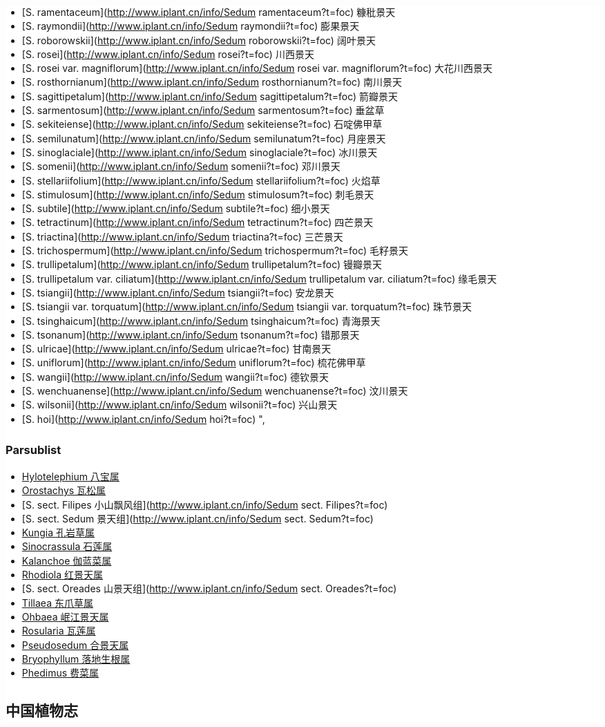 * [S.  ramentaceum](http://www.iplant.cn/info/Sedum ramentaceum?t=foc) 糠秕景天
* [S.  raymondii](http://www.iplant.cn/info/Sedum raymondii?t=foc) 膨果景天
* [S.  roborowskii](http://www.iplant.cn/info/Sedum roborowskii?t=foc) 阔叶景天
* [S.  rosei](http://www.iplant.cn/info/Sedum rosei?t=foc) 川西景天
* [S.  rosei var. magniflorum](http://www.iplant.cn/info/Sedum rosei var. magniflorum?t=foc) 大花川西景天
* [S.  rosthornianum](http://www.iplant.cn/info/Sedum rosthornianum?t=foc) 南川景天
* [S.  sagittipetalum](http://www.iplant.cn/info/Sedum sagittipetalum?t=foc) 箭瓣景天
* [S.  sarmentosum](http://www.iplant.cn/info/Sedum sarmentosum?t=foc) 垂盆草
* [S.  sekiteiense](http://www.iplant.cn/info/Sedum sekiteiense?t=foc) 石啶佛甲草
* [S.  semilunatum](http://www.iplant.cn/info/Sedum semilunatum?t=foc) 月座景天
* [S.  sinoglaciale](http://www.iplant.cn/info/Sedum sinoglaciale?t=foc) 冰川景天
* [S.  somenii](http://www.iplant.cn/info/Sedum somenii?t=foc) 邓川景天
* [S.  stellariifolium](http://www.iplant.cn/info/Sedum stellariifolium?t=foc) 火焰草
* [S.  stimulosum](http://www.iplant.cn/info/Sedum stimulosum?t=foc) 刺毛景天
* [S.  subtile](http://www.iplant.cn/info/Sedum subtile?t=foc) 细小景天
* [S.  tetractinum](http://www.iplant.cn/info/Sedum tetractinum?t=foc) 四芒景天
* [S.  triactina](http://www.iplant.cn/info/Sedum triactina?t=foc) 三芒景天
* [S.  trichospermum](http://www.iplant.cn/info/Sedum trichospermum?t=foc) 毛籽景天
* [S.  trullipetalum](http://www.iplant.cn/info/Sedum trullipetalum?t=foc) 镘瓣景天
* [S.  trullipetalum var. ciliatum](http://www.iplant.cn/info/Sedum trullipetalum var. ciliatum?t=foc) 缘毛景天
* [S.  tsiangii](http://www.iplant.cn/info/Sedum tsiangii?t=foc) 安龙景天
* [S.  tsiangii var. torquatum](http://www.iplant.cn/info/Sedum tsiangii var. torquatum?t=foc) 珠节景天
* [S.  tsinghaicum](http://www.iplant.cn/info/Sedum tsinghaicum?t=foc) 青海景天
* [S.  tsonanum](http://www.iplant.cn/info/Sedum tsonanum?t=foc) 错那景天
* [S.  ulricae](http://www.iplant.cn/info/Sedum ulricae?t=foc) 甘南景天
* [S.  uniflorum](http://www.iplant.cn/info/Sedum uniflorum?t=foc) 梳花佛甲草
* [S.  wangii](http://www.iplant.cn/info/Sedum wangii?t=foc) 德钦景天
* [S.  wenchuanense](http://www.iplant.cn/info/Sedum wenchuanense?t=foc) 汶川景天
* [S.  wilsonii](http://www.iplant.cn/info/Sedum wilsonii?t=foc) 兴山景天
* [S.  hoi](http://www.iplant.cn/info/Sedum hoi?t=foc) ",

### Parsublist

* [Hylotelephium  八宝属](http://www.iplant.cn/info/Hylotelephium?t=foc)
* [Orostachys  瓦松属](http://www.iplant.cn/info/Orostachys?t=foc)
* [S.  sect. Filipes  小山飘风组](http://www.iplant.cn/info/Sedum sect. Filipes?t=foc)
* [S.  sect. Sedum  景天组](http://www.iplant.cn/info/Sedum sect. Sedum?t=foc)
* [Kungia  孔岩草属](http://www.iplant.cn/info/Kungia?t=foc)
* [Sinocrassula  石莲属](http://www.iplant.cn/info/Sinocrassula?t=foc)
* [Kalanchoe  伽蓝菜属](http://www.iplant.cn/info/Kalanchoe?t=foc)
* [Rhodiola  红景天属](http://www.iplant.cn/info/Rhodiola?t=foc)
* [S.  sect. Oreades  山景天组](http://www.iplant.cn/info/Sedum sect. Oreades?t=foc)
* [Tillaea  东爪草属](http://www.iplant.cn/info/Tillaea?t=foc)
* [Ohbaea  岷江景天属](http://www.iplant.cn/info/Ohbaea?t=foc)
* [Rosularia  瓦莲属](http://www.iplant.cn/info/Rosularia?t=foc)
* [Pseudosedum  合景天属](http://www.iplant.cn/info/Pseudosedum?t=foc)
* [Bryophyllum  落地生根属](http://www.iplant.cn/info/Bryophyllum?t=foc)
* [Phedimus  费菜属](http://www.iplant.cn/info/Phedimus?t=foc)

## 中国植物志
